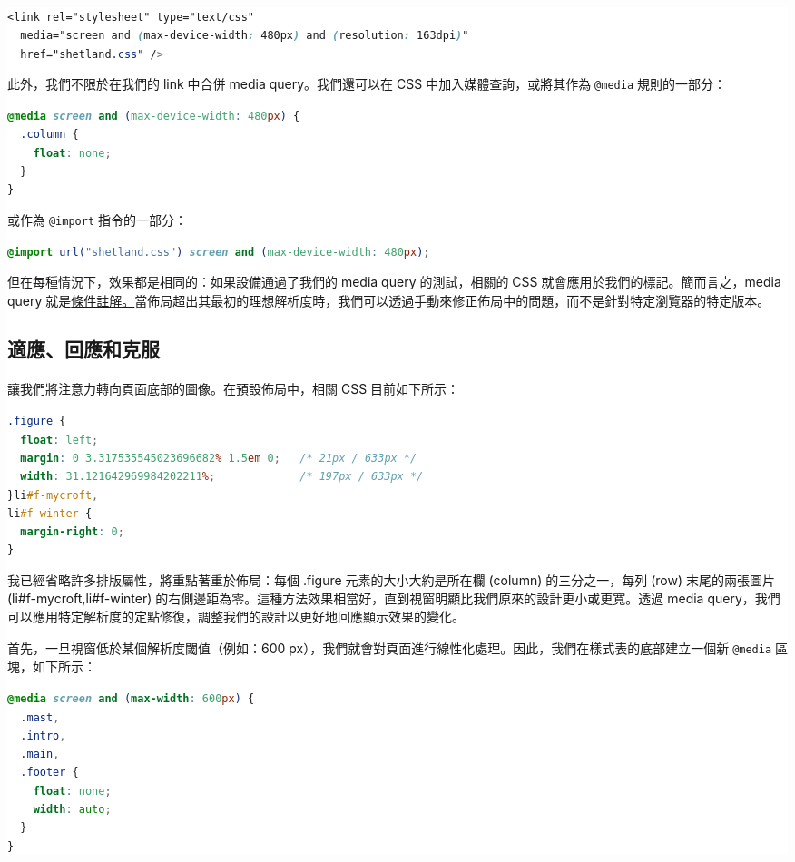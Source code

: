 ```css
<link rel="stylesheet" type="text/css"
  media="screen and (max-device-width: 480px) and (resolution: 163dpi)"
  href="shetland.css" />
```

此外，我們不限於在我們的 link 中合併 media query。我們還可以在 CSS 中加入媒體查詢，或將其作為 `@media` 規則的一部分：

```css
@media screen and (max-device-width: 480px) {
  .column {
    float: none;
  }
}
```

或作為 `@import` 指令的一部分：

```css
@import url("shetland.css") screen and (max-device-width: 480px);
```

但在每種情況下，效果都是相同的：如果設備通過了我們的 media query 的測試，相關的 CSS 就會應用於我們的標記。簡而言之，media query 就是[條件註解。](http://msdn.microsoft.com/en-us/library/ms537512(VS.85).aspx)當佈局超出其最初的理想解析度時，我們可以透過手動來修正佈局中的問題，而不是針對特定瀏覽器的特定版本。

## 適應、回應和克服

讓我們將注意力轉向頁面底部的圖像。在預設佈局中，相關 CSS 目前如下所示：

```css
.figure {
  float: left;
  margin: 0 3.317535545023696682% 1.5em 0;   /* 21px / 633px */
  width: 31.121642969984202211%;             /* 197px / 633px */
}li#f-mycroft,
li#f-winter {
  margin-right: 0;
}
```

我已經省略許多排版屬性，將重點著重於佈局：每個 .figure 元素的大小大約是所在欄 (column) 的三分之一，每列 (row) 末尾的兩張圖片 (li#f-mycroft,li#f-winter) 的右側邊距為零。這種方法效果相當好，直到視窗明顯比我們原來的設計更小或更寬。透過 media query，我們可以應用特定解析度的定點修復，調整我們的設計以更好地回應顯示效果的變化。

首先，一旦視窗低於某個解析度閾值（例如：600 px），我們就會對頁面進行線性化處理。因此，我們在樣式表的底部建立一個新 `@media` 區塊，如下所示：

```css
@media screen and (max-width: 600px) {
  .mast,
  .intro,
  .main,
  .footer {
    float: none;
    width: auto;
  }
}
```
